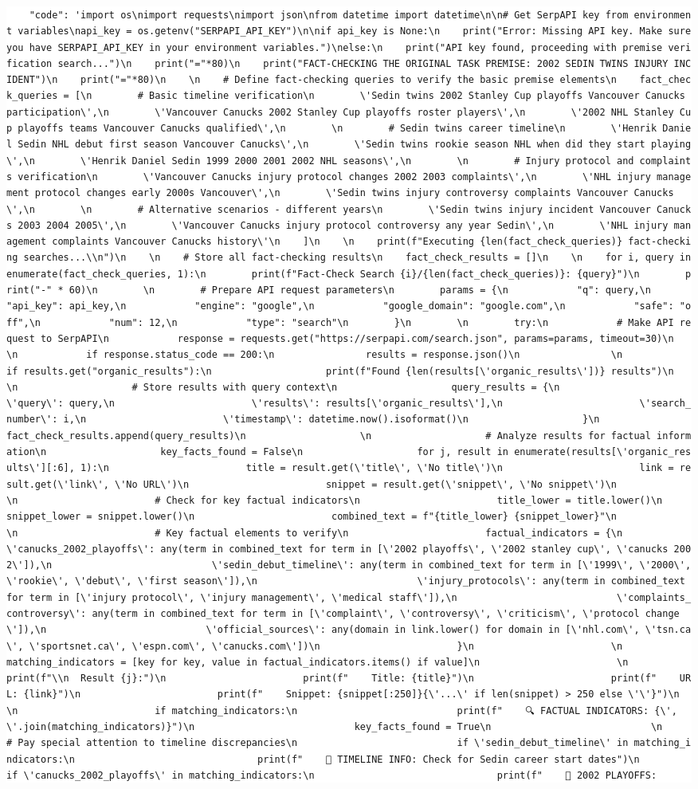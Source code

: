 ```
    "code": 'import os\nimport requests\nimport json\nfrom datetime import datetime\n\n# Get SerpAPI key from environment variables\napi_key = os.getenv("SERPAPI_API_KEY")\n\nif api_key is None:\n    print("Error: Missing API key. Make sure you have SERPAPI_API_KEY in your environment variables.")\nelse:\n    print("API key found, proceeding with premise verification search...")\n    print("="*80)\n    print("FACT-CHECKING THE ORIGINAL TASK PREMISE: 2002 SEDIN TWINS INJURY INCIDENT")\n    print("="*80)\n    \n    # Define fact-checking queries to verify the basic premise elements\n    fact_check_queries = [\n        # Basic timeline verification\n        \'Sedin twins 2002 Stanley Cup playoffs Vancouver Canucks participation\',\n        \'Vancouver Canucks 2002 Stanley Cup playoffs roster players\',\n        \'2002 NHL Stanley Cup playoffs teams Vancouver Canucks qualified\',\n        \n        # Sedin twins career timeline\n        \'Henrik Daniel Sedin NHL debut first season Vancouver Canucks\',\n        \'Sedin twins rookie season NHL when did they start playing\',\n        \'Henrik Daniel Sedin 1999 2000 2001 2002 NHL seasons\',\n        \n        # Injury protocol and complaints verification\n        \'Vancouver Canucks injury protocol changes 2002 2003 complaints\',\n        \'NHL injury management protocol changes early 2000s Vancouver\',\n        \'Sedin twins injury controversy complaints Vancouver Canucks\',\n        \n        # Alternative scenarios - different years\n        \'Sedin twins injury incident Vancouver Canucks 2003 2004 2005\',\n        \'Vancouver Canucks injury protocol controversy any year Sedin\',\n        \'NHL injury management complaints Vancouver Canucks history\'\n    ]\n    \n    print(f"Executing {len(fact_check_queries)} fact-checking searches...\\n")\n    \n    # Store all fact-checking results\n    fact_check_results = []\n    \n    for i, query in enumerate(fact_check_queries, 1):\n        print(f"Fact-Check Search {i}/{len(fact_check_queries)}: {query}")\n        print("-" * 60)\n        \n        # Prepare API request parameters\n        params = {\n            "q": query,\n            "api_key": api_key,\n            "engine": "google",\n            "google_domain": "google.com",\n            "safe": "off",\n            "num": 12,\n            "type": "search"\n        }\n        \n        try:\n            # Make API request to SerpAPI\n            response = requests.get("https://serpapi.com/search.json", params=params, timeout=30)\n            \n            if response.status_code == 200:\n                results = response.json()\n                \n                if results.get("organic_results"):\n                    print(f"Found {len(results[\'organic_results\'])} results")\n                    \n                    # Store results with query context\n                    query_results = {\n                        \'query\': query,\n                        \'results\': results[\'organic_results\'],\n                        \'search_number\': i,\n                        \'timestamp\': datetime.now().isoformat()\n                    }\n                    fact_check_results.append(query_results)\n                    \n                    # Analyze results for factual information\n                    key_facts_found = False\n                    for j, result in enumerate(results[\'organic_results\'][:6], 1):\n                        title = result.get(\'title\', \'No title\')\n                        link = result.get(\'link\', \'No URL\')\n                        snippet = result.get(\'snippet\', \'No snippet\')\n                        \n                        # Check for key factual indicators\n                        title_lower = title.lower()\n                        snippet_lower = snippet.lower()\n                        combined_text = f"{title_lower} {snippet_lower}"\n                        \n                        # Key factual elements to verify\n                        factual_indicators = {\n                            \'canucks_2002_playoffs\': any(term in combined_text for term in [\'2002 playoffs\', \'2002 stanley cup\', \'canucks 2002\']),\n                            \'sedin_debut_timeline\': any(term in combined_text for term in [\'1999\', \'2000\', \'rookie\', \'debut\', \'first season\']),\n                            \'injury_protocols\': any(term in combined_text for term in [\'injury protocol\', \'injury management\', \'medical staff\']),\n                            \'complaints_controversy\': any(term in combined_text for term in [\'complaint\', \'controversy\', \'criticism\', \'protocol change\']),\n                            \'official_sources\': any(domain in link.lower() for domain in [\'nhl.com\', \'tsn.ca\', \'sportsnet.ca\', \'espn.com\', \'canucks.com\'])\n                        }\n                        \n                        matching_indicators = [key for key, value in factual_indicators.items() if value]\n                        \n                        print(f"\\n  Result {j}:")\n                        print(f"    Title: {title}")\n                        print(f"    URL: {link}")\n                        print(f"    Snippet: {snippet[:250]}{\'...\' if len(snippet) > 250 else \'\'}")\n                        \n                        if matching_indicators:\n                            print(f"    🔍 FACTUAL INDICATORS: {\', \'.join(matching_indicators)}")\n                            key_facts_found = True\n                            \n                            # Pay special attention to timeline discrepancies\n                            if \'sedin_debut_timeline\' in matching_indicators:\n                                print(f"    📅 TIMELINE INFO: Check for Sedin career start dates")\n                            if \'canucks_2002_playoffs\' in matching_indicators:\n                                print(f"    🏒 2002 PLAYOFFS:
```